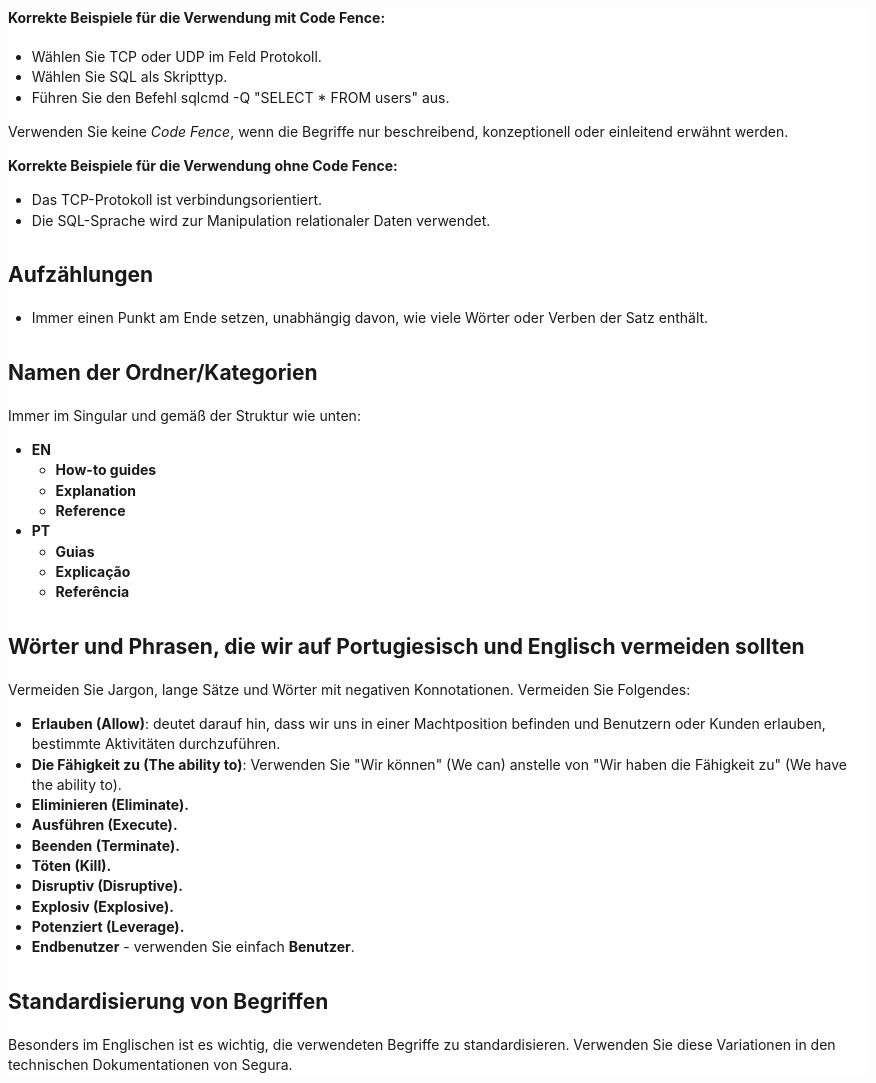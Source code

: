 #### Korrekte Beispiele für die Verwendung mit Code Fence:

- Wählen Sie TCP oder UDP im Feld Protokoll.
- Wählen Sie SQL als Skripttyp.
- Führen Sie den Befehl sqlcmd \-Q "SELECT \* FROM users" aus.

Verwenden Sie keine *Code Fence*, wenn die Begriffe nur beschreibend, konzeptionell oder einleitend erwähnt werden.

**Korrekte Beispiele für die Verwendung ohne Code Fence:**

- Das TCP-Protokoll ist verbindungsorientiert.
- Die SQL-Sprache wird zur Manipulation relationaler Daten verwendet.

## Aufzählungen

- Immer einen Punkt am Ende setzen, unabhängig davon, wie viele Wörter oder Verben der Satz enthält.

## Namen der Ordner/Kategorien

Immer im Singular und gemäß der Struktur wie unten:

- **EN**
    - **How-to guides**
    - **Explanation**
    - **Reference**
- **PT**
    - **Guias**
    - **Explicação**
    - **Referência**

## Wörter und Phrasen, die wir auf Portugiesisch und Englisch vermeiden sollten

Vermeiden Sie Jargon, lange Sätze und Wörter mit negativen Konnotationen. Vermeiden Sie Folgendes:

- **Erlauben (Allow)**: deutet darauf hin, dass wir uns in einer Machtposition befinden und Benutzern oder Kunden erlauben, bestimmte Aktivitäten durchzuführen.
- **Die Fähigkeit zu (The ability to)**: Verwenden Sie "Wir können" (We can) anstelle von "Wir haben die Fähigkeit zu" (We have the ability to).
- **Eliminieren (Eliminate).**
- **Ausführen (Execute).**
- **Beenden (Terminate).**
- **Töten (Kill).**
- **Disruptiv (Disruptive).**
- **Explosiv (Explosive).**
- **Potenziert (Leverage).**
- **Endbenutzer** - verwenden Sie einfach **Benutzer**.

## Standardisierung von Begriffen

Besonders im Englischen ist es wichtig, die verwendeten Begriffe zu standardisieren. Verwenden Sie diese Variationen in den technischen Dokumentationen von Segura.

